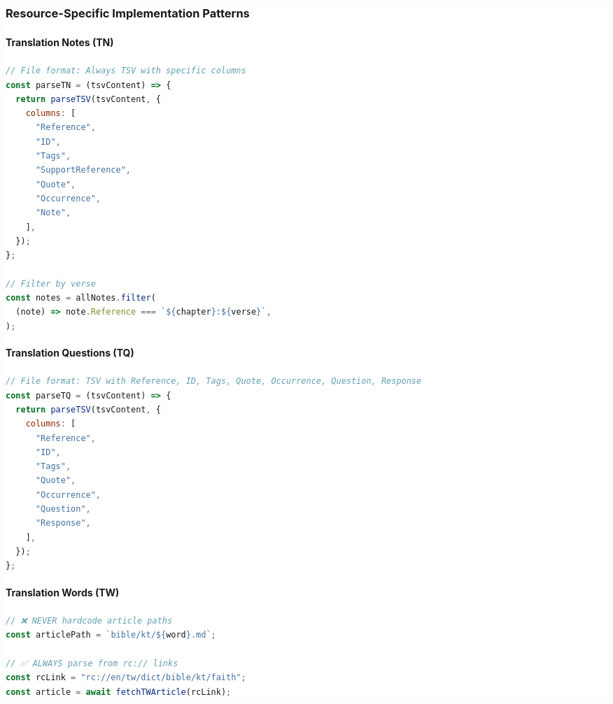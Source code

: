 ### Resource-Specific Implementation Patterns

#### Translation Notes (TN)

```javascript
// File format: Always TSV with specific columns
const parseTN = (tsvContent) => {
  return parseTSV(tsvContent, {
    columns: [
      "Reference",
      "ID",
      "Tags",
      "SupportReference",
      "Quote",
      "Occurrence",
      "Note",
    ],
  });
};

// Filter by verse
const notes = allNotes.filter(
  (note) => note.Reference === `${chapter}:${verse}`,
);
```

#### Translation Questions (TQ)

```javascript
// File format: TSV with Reference, ID, Tags, Quote, Occurrence, Question, Response
const parseTQ = (tsvContent) => {
  return parseTSV(tsvContent, {
    columns: [
      "Reference",
      "ID",
      "Tags",
      "Quote",
      "Occurrence",
      "Question",
      "Response",
    ],
  });
};
```

#### Translation Words (TW)

```javascript
// ❌ NEVER hardcode article paths
const articlePath = `bible/kt/${word}.md`;

// ✅ ALWAYS parse from rc:// links
const rcLink = "rc://en/tw/dict/bible/kt/faith";
const article = await fetchTWArticle(rcLink);
```
